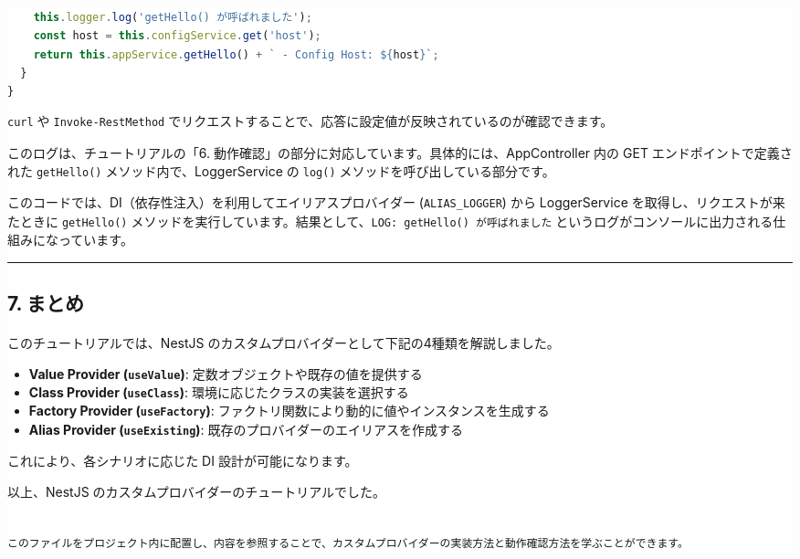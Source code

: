 ```ts
    this.logger.log('getHello() が呼ばれました');
    const host = this.configService.get('host');
    return this.appService.getHello() + ` - Config Host: ${host}`;
  }
}
```

`curl` や `Invoke-RestMethod` でリクエストすることで、応答に設定値が反映されているのが確認できます。

このログは、チュートリアルの「6. 動作確認」の部分に対応しています。具体的には、AppController 内の GET エンドポイントで定義された `getHello()` メソッド内で、LoggerService の `log()` メソッドを呼び出している部分です。

このコードでは、DI（依存性注入）を利用してエイリアスプロバイダー (`ALIAS_LOGGER`) から LoggerService を取得し、リクエストが来たときに `getHello()` メソッドを実行しています。結果として、`LOG: getHello() が呼ばれました` というログがコンソールに出力される仕組みになっています。

---

## 7. まとめ

このチュートリアルでは、NestJS のカスタムプロバイダーとして下記の4種類を解説しました。

- **Value Provider (`useValue`)**: 定数オブジェクトや既存の値を提供する
- **Class Provider (`useClass`)**: 環境に応じたクラスの実装を選択する
- **Factory Provider (`useFactory`)**: ファクトリ関数により動的に値やインスタンスを生成する
- **Alias Provider (`useExisting`)**: 既存のプロバイダーのエイリアスを作成する

これにより、各シナリオに応じた DI 設計が可能になります。

以上、NestJS のカスタムプロバイダーのチュートリアルでした。

```

このファイルをプロジェクト内に配置し、内容を参照することで、カスタムプロバイダーの実装方法と動作確認方法を学ぶことができます。
```
